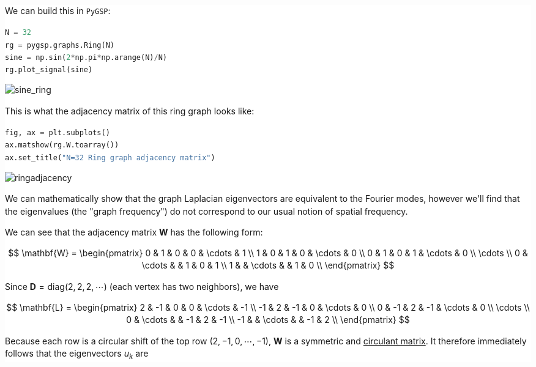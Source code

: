 We can build this in `PyGSP`:

```python
N = 32
rg = pygsp.graphs.Ring(N)
sine = np.sin(2*np.pi*np.arange(N)/N)
rg.plot_signal(sine)
```
![sine_ring](https://github.com/chris-langfield/chris-langfield.github.io/assets/34426450/647d1a9e-ec7c-4667-a104-46a49b11b3a5)

This is what the adjacency matrix of this ring graph looks like:

```python
fig, ax = plt.subplots()
ax.matshow(rg.W.toarray())
ax.set_title("N=32 Ring graph adjacency matrix")
```
![ringadjacency](https://github.com/chris-langfield/chris-langfield.github.io/assets/34426450/e0f607f3-b324-449c-b43d-74b99d665910)

We can mathematically show that the graph Laplacian eigenvectors are equivalent to the Fourier modes, however we'll find that the eigenvalues (the "graph frequency") do not correspond to our usual notion of spatial frequency.

We can see that the adjacency matrix $\mathbf{W}$ has the following form:

$$
    \mathbf{W} = 
    \begin{pmatrix}
      0 & 1 & 0 & 0 & \cdots & 1 \\
      1 & 0 & 1 & 0 & \cdots & 0 \\
      0 & 1 & 0 & 1 & \cdots & 0 \\
      \cdots \\
      0 & \cdots & & 1 & 0 & 1 \\
      1 & & \cdots & & 1 & 0 \\
    \end{pmatrix}
$$

Since $\mathbf{D} = \text{diag}(2, 2, 2, \cdots)$ (each vertex has two neighbors), we have

$$
    \mathbf{L} = 
    \begin{pmatrix}
      2 & -1 & 0 & 0 & \cdots & -1 \\
      -1 & 2 & -1 & 0 & \cdots & 0 \\
      0 & -1 & 2 & -1 & \cdots & 0 \\
      \cdots \\
      0 & \cdots & & -1 & 2 & -1 \\
      -1 & & \cdots & & -1 & 2 \\
    \end{pmatrix}
$$

Because each row is a circular shift of the top row $(2, -1, 0, \cdots, -1)$, $\mathbf{W}$ is a symmetric and [circulant matrix](https://en.wikipedia.org/wiki/Circulant_matrix). It therefore immediately follows that the eigenvectors $u_k$ are
